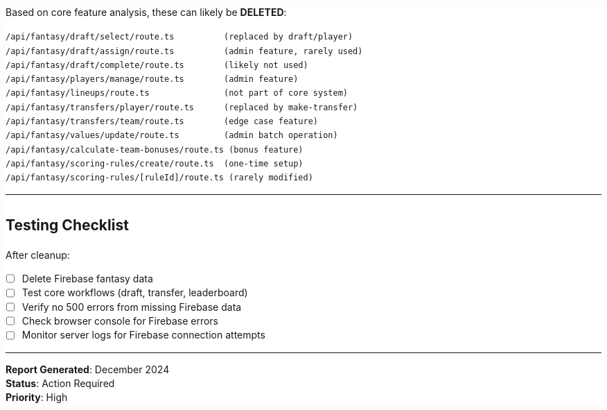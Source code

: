Based on core feature analysis, these can likely be **DELETED**:

```
/api/fantasy/draft/select/route.ts          (replaced by draft/player)
/api/fantasy/draft/assign/route.ts          (admin feature, rarely used)
/api/fantasy/draft/complete/route.ts        (likely not used)
/api/fantasy/players/manage/route.ts        (admin feature)
/api/fantasy/lineups/route.ts               (not part of core system)
/api/fantasy/transfers/player/route.ts      (replaced by make-transfer)
/api/fantasy/transfers/team/route.ts        (edge case feature)
/api/fantasy/values/update/route.ts         (admin batch operation)
/api/fantasy/calculate-team-bonuses/route.ts (bonus feature)
/api/fantasy/scoring-rules/create/route.ts  (one-time setup)
/api/fantasy/scoring-rules/[ruleId]/route.ts (rarely modified)
```

---

## Testing Checklist

After cleanup:
- [ ] Delete Firebase fantasy data
- [ ] Test core workflows (draft, transfer, leaderboard)
- [ ] Verify no 500 errors from missing Firebase data
- [ ] Check browser console for Firebase errors
- [ ] Monitor server logs for Firebase connection attempts

---

**Report Generated**: December 2024  
**Status**: Action Required  
**Priority**: High
